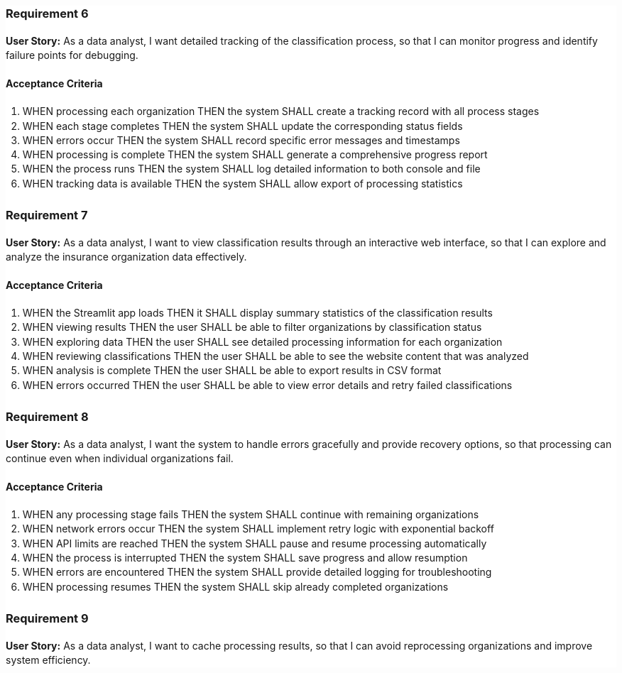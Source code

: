 ### Requirement 6

**User Story:** As a data analyst, I want detailed tracking of the classification process, so that I can monitor progress and identify failure points for debugging.

#### Acceptance Criteria

1. WHEN processing each organization THEN the system SHALL create a tracking record with all process stages
2. WHEN each stage completes THEN the system SHALL update the corresponding status fields
3. WHEN errors occur THEN the system SHALL record specific error messages and timestamps
4. WHEN processing is complete THEN the system SHALL generate a comprehensive progress report
5. WHEN the process runs THEN the system SHALL log detailed information to both console and file
6. WHEN tracking data is available THEN the system SHALL allow export of processing statistics

### Requirement 7

**User Story:** As a data analyst, I want to view classification results through an interactive web interface, so that I can explore and analyze the insurance organization data effectively.

#### Acceptance Criteria

1. WHEN the Streamlit app loads THEN it SHALL display summary statistics of the classification results
2. WHEN viewing results THEN the user SHALL be able to filter organizations by classification status
3. WHEN exploring data THEN the user SHALL see detailed processing information for each organization
4. WHEN reviewing classifications THEN the user SHALL be able to see the website content that was analyzed
5. WHEN analysis is complete THEN the user SHALL be able to export results in CSV format
6. WHEN errors occurred THEN the user SHALL be able to view error details and retry failed classifications

### Requirement 8

**User Story:** As a data analyst, I want the system to handle errors gracefully and provide recovery options, so that processing can continue even when individual organizations fail.

#### Acceptance Criteria

1. WHEN any processing stage fails THEN the system SHALL continue with remaining organizations
2. WHEN network errors occur THEN the system SHALL implement retry logic with exponential backoff
3. WHEN API limits are reached THEN the system SHALL pause and resume processing automatically
4. WHEN the process is interrupted THEN the system SHALL save progress and allow resumption
5. WHEN errors are encountered THEN the system SHALL provide detailed logging for troubleshooting
6. WHEN processing resumes THEN the system SHALL skip already completed organizations

### Requirement 9

**User Story:** As a data analyst, I want to cache processing results, so that I can avoid reprocessing organizations and improve system efficiency.
